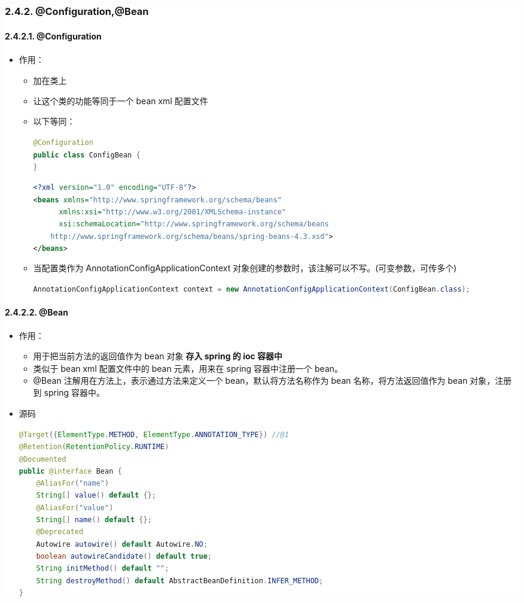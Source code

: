 ### 2.4.2. @Configuration,@Bean

#### 2.4.2.1. @Configuration

- 作用：

  - 加在类上
  - 让这个类的功能等同于一个 bean xml 配置文件
  - 以下等同：

    ```java
    @Configuration
    public class ConfigBean {
    }
    ```

    ```xml
    <?xml version="1.0" encoding="UTF-8"?>
    <beans xmlns="http://www.springframework.org/schema/beans"
          xmlns:xsi="http://www.w3.org/2001/XMLSchema-instance"
          xsi:schemaLocation="http://www.springframework.org/schema/beans
        http://www.springframework.org/schema/beans/spring-beans-4.3.xsd">
    </beans>
    ```

  - 当配置类作为 AnnotationConfigApplicationContext 对象创建的参数时，该注解可以不写。(可变参数，可传多个)

    ```java
    AnnotationConfigApplicationContext context = new AnnotationConfigApplicationContext(ConfigBean.class);
    ```

#### 2.4.2.2. @Bean

- 作用：

  - 用于把当前方法的返回值作为 bean 对象 **存入 spring 的 ioc 容器中**
  - 类似于 bean xml 配置文件中的 bean 元素，用来在 spring 容器中注册一个 bean。
  - @Bean 注解用在方法上，表示通过方法来定义一个 bean，默认将方法名称作为 bean 名称，将方法返回值作为 bean 对象，注册到 spring 容器中。

- 源码

  ```java
  @Target({ElementType.METHOD, ElementType.ANNOTATION_TYPE}) //@1
  @Retention(RetentionPolicy.RUNTIME)
  @Documented
  public @interface Bean {
      @AliasFor("name")
      String[] value() default {};
      @AliasFor("value")
      String[] name() default {};
      @Deprecated
      Autowire autowire() default Autowire.NO;
      boolean autowireCandidate() default true;
      String initMethod() default "";
      String destroyMethod() default AbstractBeanDefinition.INFER_METHOD;
  }
  ```
